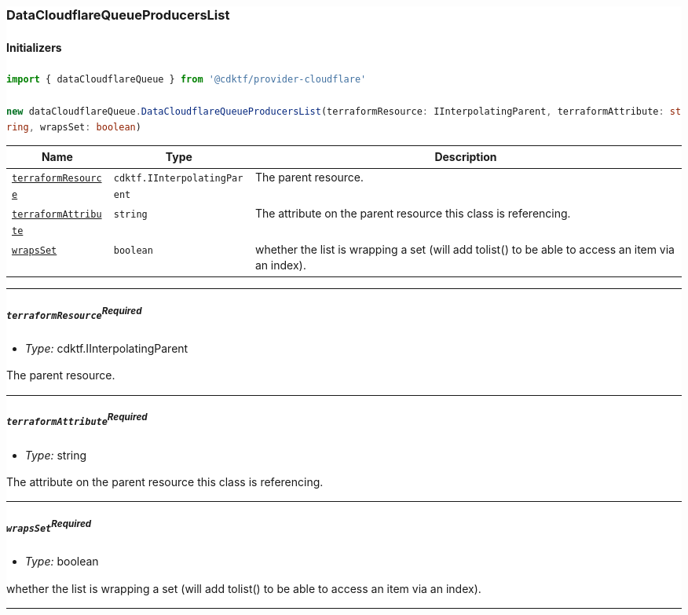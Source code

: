 

### DataCloudflareQueueProducersList <a name="DataCloudflareQueueProducersList" id="@cdktf/provider-cloudflare.dataCloudflareQueue.DataCloudflareQueueProducersList"></a>

#### Initializers <a name="Initializers" id="@cdktf/provider-cloudflare.dataCloudflareQueue.DataCloudflareQueueProducersList.Initializer"></a>

```typescript
import { dataCloudflareQueue } from '@cdktf/provider-cloudflare'

new dataCloudflareQueue.DataCloudflareQueueProducersList(terraformResource: IInterpolatingParent, terraformAttribute: string, wrapsSet: boolean)
```

| **Name** | **Type** | **Description** |
| --- | --- | --- |
| <code><a href="#@cdktf/provider-cloudflare.dataCloudflareQueue.DataCloudflareQueueProducersList.Initializer.parameter.terraformResource">terraformResource</a></code> | <code>cdktf.IInterpolatingParent</code> | The parent resource. |
| <code><a href="#@cdktf/provider-cloudflare.dataCloudflareQueue.DataCloudflareQueueProducersList.Initializer.parameter.terraformAttribute">terraformAttribute</a></code> | <code>string</code> | The attribute on the parent resource this class is referencing. |
| <code><a href="#@cdktf/provider-cloudflare.dataCloudflareQueue.DataCloudflareQueueProducersList.Initializer.parameter.wrapsSet">wrapsSet</a></code> | <code>boolean</code> | whether the list is wrapping a set (will add tolist() to be able to access an item via an index). |

---

##### `terraformResource`<sup>Required</sup> <a name="terraformResource" id="@cdktf/provider-cloudflare.dataCloudflareQueue.DataCloudflareQueueProducersList.Initializer.parameter.terraformResource"></a>

- *Type:* cdktf.IInterpolatingParent

The parent resource.

---

##### `terraformAttribute`<sup>Required</sup> <a name="terraformAttribute" id="@cdktf/provider-cloudflare.dataCloudflareQueue.DataCloudflareQueueProducersList.Initializer.parameter.terraformAttribute"></a>

- *Type:* string

The attribute on the parent resource this class is referencing.

---

##### `wrapsSet`<sup>Required</sup> <a name="wrapsSet" id="@cdktf/provider-cloudflare.dataCloudflareQueue.DataCloudflareQueueProducersList.Initializer.parameter.wrapsSet"></a>

- *Type:* boolean

whether the list is wrapping a set (will add tolist() to be able to access an item via an index).

---